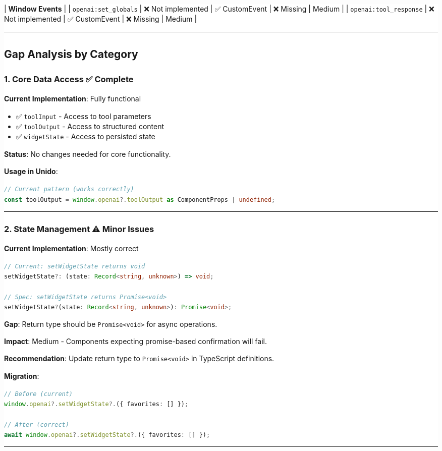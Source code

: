 | **Window Events** |
| `openai:set_globals` | ❌ Not implemented | ✅ CustomEvent | ❌ Missing | Medium |
| `openai:tool_response` | ❌ Not implemented | ✅ CustomEvent | ❌ Missing | Medium |

---

## Gap Analysis by Category

### 1. Core Data Access ✅ Complete

**Current Implementation**: Fully functional

- ✅ `toolInput` - Access to tool parameters
- ✅ `toolOutput` - Access to structured content
- ✅ `widgetState` - Access to persisted state

**Status**: No changes needed for core functionality.

**Usage in Unido**:

```typescript
// Current pattern (works correctly)
const toolOutput = window.openai?.toolOutput as ComponentProps | undefined;
```

---

### 2. State Management ⚠️ Minor Issues

**Current Implementation**: Mostly correct

```typescript
// Current: setWidgetState returns void
setWidgetState?: (state: Record<string, unknown>) => void;

// Spec: setWidgetState returns Promise<void>
setWidgetState?(state: Record<string, unknown>): Promise<void>;
```

**Gap**: Return type should be `Promise<void>` for async operations.

**Impact**: Medium - Components expecting promise-based confirmation will fail.

**Recommendation**: Update return type to `Promise<void>` in TypeScript definitions.

**Migration**:

```typescript
// Before (current)
window.openai?.setWidgetState?.({ favorites: [] });

// After (correct)
await window.openai?.setWidgetState?.({ favorites: [] });
```

---